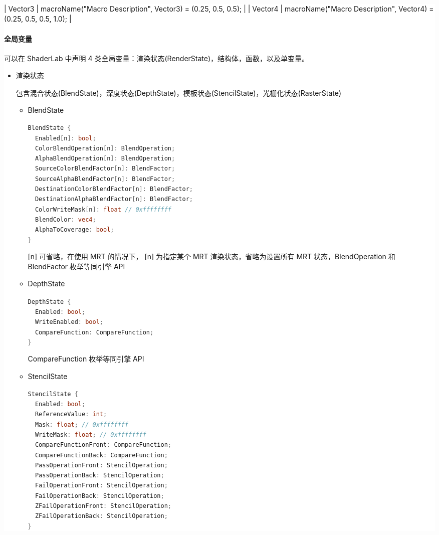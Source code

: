    | Vector3 | macroName("Macro Description", Vector3) = (0.25, 0.5, 0.5); |
   | Vector4 | macroName("Macro Description", Vector4) = (0.25, 0.5, 0.5, 1.0); |

#### 全局变量

可以在 ShaderLab 中声明 4 类全局变量：渲染状态(RenderState)，结构体，函数，以及单变量。

- 渲染状态

  包含混合状态(BlendState)，深度状态(DepthState)，模板状态(StencilState)，光栅化状态(RasterState)

  - BlendState

    ```glsl
    BlendState {
      Enabled[n]: bool;
      ColorBlendOperation[n]: BlendOperation;
      AlphaBlendOperation[n]: BlendOperation;
      SourceColorBlendFactor[n]: BlendFactor;
      SourceAlphaBlendFactor[n]: BlendFactor;
      DestinationColorBlendFactor[n]: BlendFactor;
      DestinationAlphaBlendFactor[n]: BlendFactor;
      ColorWriteMask[n]: float // 0xffffffff
      BlendColor: vec4;
      AlphaToCoverage: bool;
    }
    ```

    [n] 可省略，在使用 MRT 的情况下， [n] 为指定某个 MRT 渲染状态，省略为设置所有 MRT 状态，BlendOperation 和 BlendFactor 枚举等同引擎 API

  - DepthState

    ```glsl
    DepthState {
      Enabled: bool;
      WriteEnabled: bool;
      CompareFunction: CompareFunction;
    }
    ```

    CompareFunction 枚举等同引擎 API

  - StencilState

    ```glsl
    StencilState {
      Enabled: bool;
      ReferenceValue: int;
      Mask: float; // 0xffffffff
      WriteMask: float; // 0xffffffff
      CompareFunctionFront: CompareFunction;
      CompareFunctionBack: CompareFunction;
      PassOperationFront: StencilOperation;
      PassOperationBack: StencilOperation;
      FailOperationFront: StencilOperation;
      FailOperationBack: StencilOperation;
      ZFailOperationFront: StencilOperation;
      ZFailOperationBack: StencilOperation;
    }
    ```
